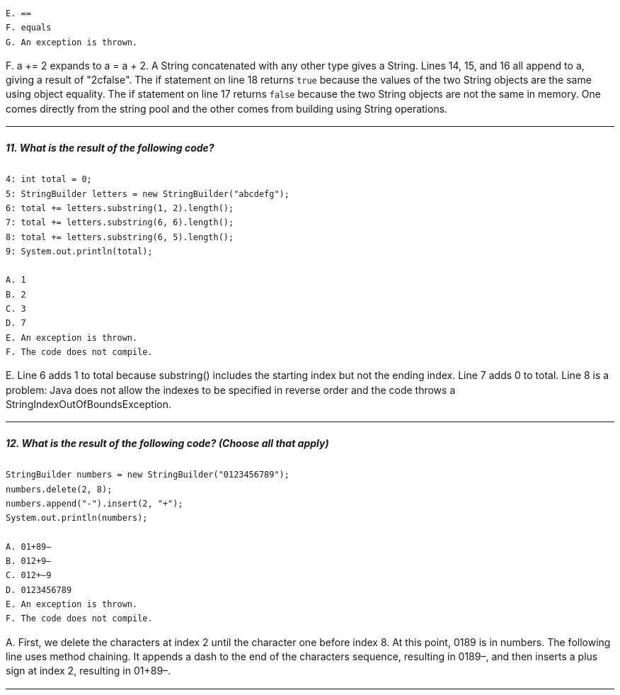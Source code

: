 ```
E. ==
F. equals
G. An exception is thrown.
```
F. a += 2 expands to a = a + 2. A String concatenated with any other type gives
a String. Lines 14, 15, and 16 all append to a, giving a result of "2cfalse". The if
statement on line 18 returns ```true``` because the values of the two String objects are the
same using object equality. The if statement on line 17 returns ```false``` because the two
String objects are not the same in memory. One comes directly from the string pool
and the other comes from building using String operations.

---

##### 11. What is the result of the following code?
```
4: int total = 0;
5: StringBuilder letters = new StringBuilder("abcdefg");
6: total += letters.substring(1, 2).length();
7: total += letters.substring(6, 6).length();
8: total += letters.substring(6, 5).length();
9: System.out.println(total);

A. 1
B. 2
C. 3
D. 7
E. An exception is thrown.
F. The code does not compile.
```
E. Line 6 adds 1 to total because substring() includes the starting index but not
the ending index. Line 7 adds 0 to total. Line 8 is a problem: Java does not allow the
indexes to be specified in reverse order and the code throws a StringIndexOutOfBoundsException.

---

##### 12. What is the result of the following code? (Choose all that apply)
```
StringBuilder numbers = new StringBuilder("0123456789");
numbers.delete(2, 8);
numbers.append("-").insert(2, "+");
System.out.println(numbers);

A. 01+89–
B. 012+9–
C. 012+–9
D. 0123456789
E. An exception is thrown.
F. The code does not compile.
```
A. First, we delete the characters at index 2 until the character one before index 8. At
this point, 0189 is in numbers. The following line uses method chaining. It appends a
dash to the end of the characters sequence, resulting in 0189–, and then inserts a plus
sign at index 2, resulting in 01+89–.

---